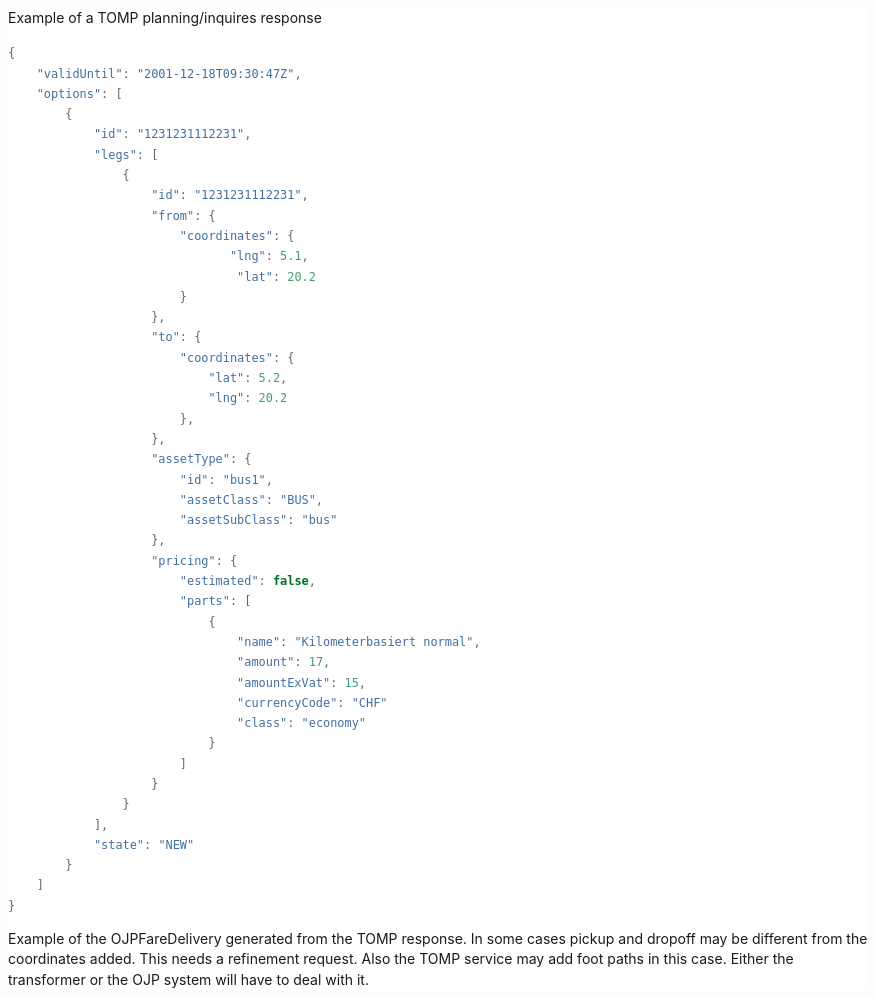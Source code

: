    </tbody>
</table>

Example of a TOMP planning/inquires response

```java
{
    "validUntil": "2001-12-18T09:30:47Z",
    "options": [
        {
            "id": "1231231112231",
            "legs": [
                {
                    "id": "1231231112231",
                    "from": {
                        "coordinates": {
						       "lng": 5.1,
      							"lat": 20.2 
                        }
                    },
                    "to": {
                        "coordinates": {
                            "lat": 5.2,
                            "lng": 20.2
                        },
                    }, 
                    "assetType": {
                        "id": "bus1",
                        "assetClass": "BUS",
                        "assetSubClass": "bus"
                    },
                    "pricing": {
                        "estimated": false,
                        "parts": [
                            {
 								"name": "Kilometerbasiert normal",
                                "amount": 17,
								"amountExVat": 15,
                                "currencyCode": "CHF"
								"class": "economy"
                            }
                        ]
                    }
                }
            ],
            "state": "NEW"
        }
    ]
}
```

Example of the OJPFareDelivery generated from the TOMP response. In some cases pickup and dropoff may be different from the coordinates added. This needs a refinement request. Also the TOMP service may add foot paths in this case. Either the transformer or the OJP system will have to deal with it. 
